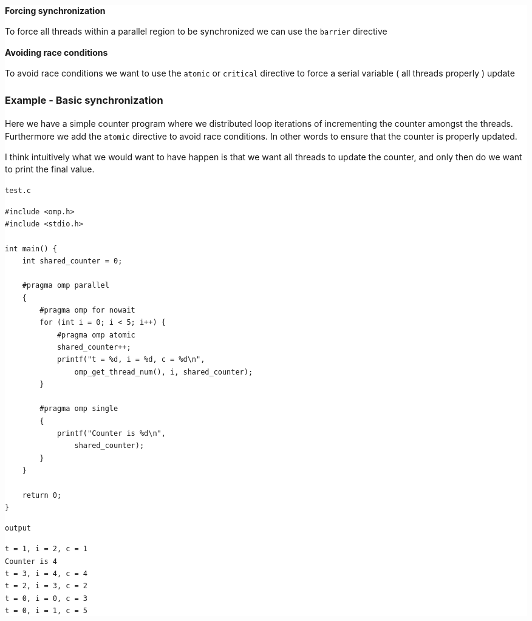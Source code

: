 **Forcing synchronization**

To force all threads within a parallel region to be synchronized we can
use the `barrier` directive

**Avoiding race conditions**

To avoid race conditions we want to use the `atomic` or `critical`
directive to force a serial variable ( all threads properly ) update

### **Example - Basic synchronization**

Here we have a simple counter program where we distributed loop
iterations of incrementing the counter amongst the threads. Furthermore
we add the `atomic` directive to avoid race conditions. In other words
to ensure that the counter is properly updated.

I think intuitively what we would want to have happen is that we want
all threads to update the counter, and only then do we want to print the
final value.

`test.c`

``` code
#include <omp.h>
#include <stdio.h>

int main() {
    int shared_counter = 0;

    #pragma omp parallel
    {
        #pragma omp for nowait
        for (int i = 0; i < 5; i++) {
            #pragma omp atomic
            shared_counter++;
            printf("t = %d, i = %d, c = %d\n", 
                omp_get_thread_num(), i, shared_counter);
        }

        #pragma omp single
        {
            printf("Counter is %d\n", 
                shared_counter);
        }
    }

    return 0;
}
```

`output`

``` code
t = 1, i = 2, c = 1
Counter is 4
t = 3, i = 4, c = 4
t = 2, i = 3, c = 2
t = 0, i = 0, c = 3
t = 0, i = 1, c = 5
```
